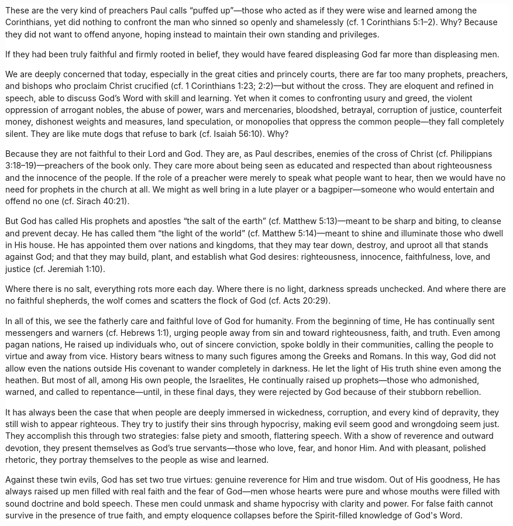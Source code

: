 These are the very kind of preachers Paul calls “puffed up”—those who acted as if they were wise and learned among the Corinthians, yet did nothing to confront the man who sinned so openly and shamelessly (cf. 1 Corinthians 5:1–2). Why? Because they did not want to offend anyone, hoping instead to maintain their own standing and privileges.

If they had been truly faithful and firmly rooted in belief, they would have feared displeasing God far more than displeasing men.

We are deeply concerned that today, especially in the great cities and princely courts, there are far too many prophets, preachers, and bishops who proclaim Christ crucified (cf. 1 Corinthians 1:23; 2:2)—but without the cross. They are eloquent and refined in speech, able to discuss God’s Word with skill and learning. Yet when it comes to confronting usury and greed, the violent oppression of arrogant nobles, the abuse of power, wars and mercenaries, bloodshed, betrayal, corruption of justice, counterfeit money, dishonest weights and measures, land speculation, or monopolies that oppress the common people—they fall completely silent. They are like mute dogs that refuse to bark (cf. Isaiah 56:10). Why?

Because they are not faithful to their Lord and God. They are, as Paul describes, enemies of the cross of Christ (cf. Philippians 3:18–19)—preachers of the book only. They care more about being seen as educated and respected than about righteousness and the innocence of the people. If the role of a preacher were merely to speak what people want to hear, then we would have no need for prophets in the church at all. We might as well bring in a lute player or a bagpiper—someone who would entertain and offend no one (cf. Sirach 40:21).

But God has called His prophets and apostles “the salt of the earth” (cf. Matthew 5:13)—meant to be sharp and biting, to cleanse and prevent decay. He has called them “the light of the world” (cf. Matthew 5:14)—meant to shine and illuminate those who dwell in His house. He has appointed them over nations and kingdoms, that they may tear down, destroy, and uproot all that stands against God; and that they may build, plant, and establish what God desires: righteousness, innocence, faithfulness, love, and justice (cf. Jeremiah 1:10).

Where there is no salt, everything rots more each day. Where there is no light, darkness spreads unchecked. And where there are no faithful shepherds, the wolf comes and scatters the flock of God (cf. Acts 20:29).

In all of this, we see the fatherly care and faithful love of God for humanity. From the beginning of time, He has continually sent messengers and warners (cf. Hebrews 1:1), urging people away from sin and toward righteousness, faith, and truth. Even among pagan nations, He raised up individuals who, out of sincere conviction, spoke boldly in their communities, calling the people to virtue and away from vice. History bears witness to many such figures among the Greeks and Romans. In this way, God did not allow even the nations outside His covenant to wander completely in darkness. He let the light of His truth shine even among the heathen. But most of all, among His own people, the Israelites, He continually raised up prophets—those who admonished, warned, and called to repentance—until, in these final days, they were rejected by God because of their stubborn rebellion.

It has always been the case that when people are deeply immersed in wickedness, corruption, and every kind of depravity, they still wish to appear righteous. They try to justify their sins through hypocrisy, making evil seem good and wrongdoing seem just. They accomplish this through two strategies: false piety and smooth, flattering speech. With a show of reverence and outward devotion, they present themselves as God’s true servants—those who love, fear, and honor Him. And with pleasant, polished rhetoric, they portray themselves to the people as wise and learned.

Against these twin evils, God has set two true virtues: genuine reverence for Him and true wisdom. Out of His goodness, He has always raised up men filled with real faith and the fear of God—men whose hearts were pure and whose mouths were filled with sound doctrine and bold speech. These men could unmask and shame hypocrisy with clarity and power. For false faith cannot survive in the presence of true faith, and empty eloquence collapses before the Spirit-filled knowledge of God's Word.
